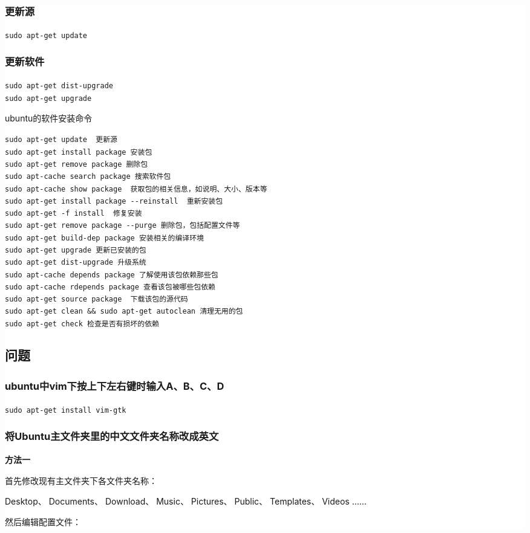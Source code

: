### 更新源

```shell
sudo apt-get update
```

### 更新软件

```
sudo apt-get dist-upgrade
sudo apt-get upgrade
```

 

ubuntu的软件安装命令


```
sudo apt-get update  更新源
sudo apt-get install package 安装包
sudo apt-get remove package 删除包
sudo apt-cache search package 搜索软件包
sudo apt-cache show package  获取包的相关信息，如说明、大小、版本等
sudo apt-get install package --reinstall  重新安装包
sudo apt-get -f install  修复安装
sudo apt-get remove package --purge 删除包，包括配置文件等
sudo apt-get build-dep package 安装相关的编译环境
sudo apt-get upgrade 更新已安装的包
sudo apt-get dist-upgrade 升级系统
sudo apt-cache depends package 了解使用该包依赖那些包
sudo apt-cache rdepends package 查看该包被哪些包依赖
sudo apt-get source package  下载该包的源代码
sudo apt-get clean && sudo apt-get autoclean 清理无用的包
sudo apt-get check 检查是否有损坏的依赖
```

 

## 问题

### ubuntu中vim下按上下左右键时输入A、B、C、D

```shell
sudo apt-get install vim-gtk
```

### 将Ubuntu主文件夹里的中文文件夹名称改成英文

**方法一**

首先修改现有主文件夹下各文件夹名称：

Desktop、 Documents、 Download、 Music、 Pictures、 Public、 Templates、 Videos ……

然后编辑配置文件：
